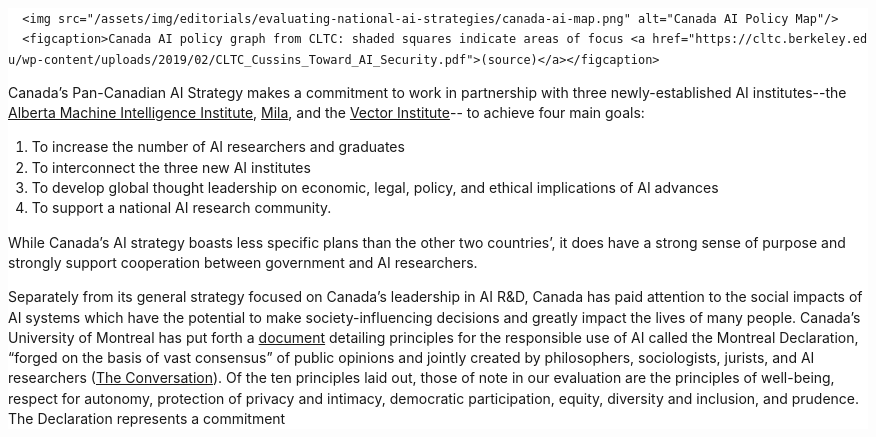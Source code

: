       <img src="/assets/img/editorials/evaluating-national-ai-strategies/canada-ai-map.png" alt="Canada AI Policy Map"/>
      <figcaption>Canada AI policy graph from CLTC: shaded squares indicate areas of focus <a href="https://cltc.berkeley.edu/wp-content/uploads/2019/02/CLTC_Cussins_Toward_AI_Security.pdf">(source)</a></figcaption>
</figure>

Canada’s Pan-Canadian AI Strategy makes a commitment to work in partnership with three newly-established AI institutes--the 
[Alberta Machine Intelligence Institute](https://www.amii.ca/), [Mila](https://mila.quebec/en/), and the [Vector Institute](https://vectorinstitute.ai/)--
to achieve four main goals: 

1. To increase the number of AI researchers and graduates
2. To interconnect the three new AI institutes
3. To develop global thought leadership on economic, legal, policy, and ethical implications of AI advances
4. To support a national AI research community. 

While Canada’s AI strategy boasts less specific plans than the other two countries’, it does have a strong sense of purpose and strongly 
support cooperation between government and AI researchers. 

Separately from its general strategy focused on Canada’s leadership in AI R&D, Canada has paid attention to the social impacts of AI 
systems which have the potential to make society-influencing decisions and greatly impact the lives of many people. Canada’s University 
of Montreal has put forth a [document](https://www.montrealdeclaration-responsibleai.com/the-declaration) detailing principles for the 
responsible use of AI called the Montreal Declaration, “forged on the basis of vast consensus” of public opinions and jointly created by 
philosophers, sociologists, jurists, and AI researchers ([The Conversation](http://theconversation.com/the-montreal-declaration-why-we-must-develop-ai-responsibly-108154)). 
Of the ten principles laid out, those of note in our evaluation are the principles of well-being, respect for autonomy, protection of 
privacy and intimacy, democratic participation, equity, diversity and inclusion, and prudence. The Declaration represents a commitment 
